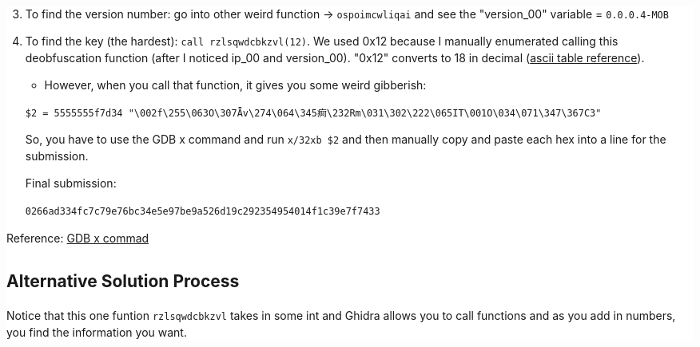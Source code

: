 3. To find the version number: go into other weird function -> `ospoimcwliqai` and see the "version_00" variable = `0.0.0.4-MOB`

4. To find the key (the hardest): `call rzlsqwdcbkzvl(12)`. We used 0x12 because I manually enumerated calling this deobfuscation function (after I noticed ip_00 and version_00). "0x12" converts to 18 in decimal ([ascii table reference](https://bluesock.org/~willg/dev/ascii.html)).

    - However, when you call that function, it gives you some weird gibberish:

    `$2 = 5555555f7d34 "\002f\255\063O\307Ǟv\274\064\345痾\232Rm\031\302\222\065IT\001O\034\071\347\367C3"`

    So, you have to use the GDB x command and run `x/32xb $2` and then manually copy and paste each hex into a line for the submission.

    Final submission:

    `0266ad334fc7c79e76bc34e5e97be9a526d19c292354954014f1c39e7f7433`


Reference: [GDB x commad](https://visualgdb.com/gdbreference/commands/x)



## Alternative Solution Process
Notice that this one funtion `rzlsqwdcbkzvl` takes in some int and Ghidra allows you to call functions and as you add in numbers, you find the information you want.
